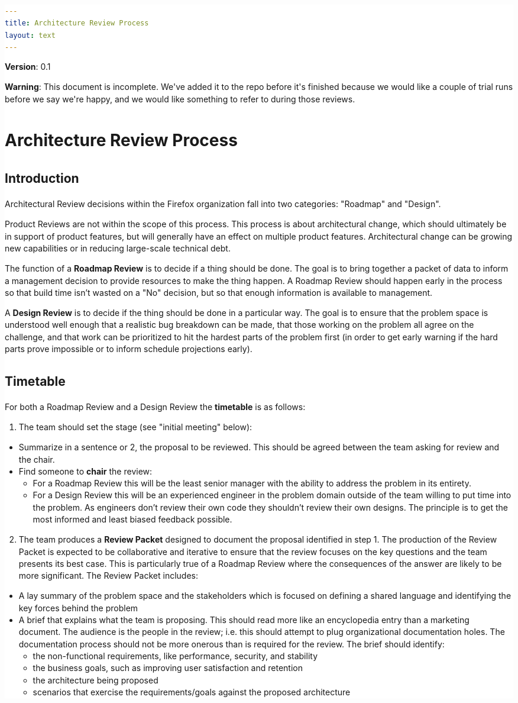 ```yaml
---
title: Architecture Review Process
layout: text
---
```


**Version**: 0.1

**Warning**: This document is incomplete. We've added it to the repo before it's finished because we would like a couple of trial runs before we say we're happy, and we would like something to refer to during those reviews.

# Architecture Review Process

## Introduction

Architectural Review decisions within the Firefox organization fall into two categories: "Roadmap" and "Design".

Product Reviews are not within the scope of this process. This process is about architectural change, which should ultimately be in support of product features, but will generally have an effect on multiple product features. Architectural change can be growing new capabilities or in reducing large-scale technical debt.

The function of a **Roadmap Review** is to decide if a thing should be done. The goal is to bring together a packet of data to inform a management decision to provide resources to make the thing happen. A Roadmap Review should happen early in the process so that build time isn’t wasted on a "No" decision, but so that enough information is available to management.

A **Design Review** is to decide if the thing should be done in a particular way. The goal is to ensure that the problem space is understood well enough that a realistic bug breakdown can be made, that those working on the problem all agree on the challenge, and that work can be prioritized to hit the hardest parts of the problem first (in order to get early warning if the hard parts prove impossible or to inform schedule projections early).

## Timetable

For both a Roadmap Review and a Design Review the **timetable** is as follows:

1. The team should set the stage (see "initial meeting" below):
  * Summarize in a sentence or 2, the proposal to be reviewed. This should be agreed between the team asking for review and the chair.
  * Find someone to **chair** the review:
    - For a Roadmap Review this will be the least senior manager with the ability to address the problem in its entirety.
    - For a Design Review this will be an experienced engineer in the problem domain outside of the team willing to put time into the problem. As engineers don’t review their own code they shouldn’t review their own designs. The principle is to get the most informed and least biased feedback possible.

2. The team produces a **Review Packet** designed to document the proposal identified in step 1. The production of the Review Packet is expected to be collaborative and iterative to ensure that the review focuses on the key questions and the team presents its best case. This is particularly true of a Roadmap Review where the consequences of the answer are likely to be more significant.
The Review Packet includes:
  * A lay summary of the problem space and the stakeholders which is focused on defining a shared language and identifying the key forces behind the problem
  * A brief that explains what the team is proposing. This should read more like an encyclopedia entry than a marketing document. The audience is the people in the review; i.e. this should attempt to plug organizational documentation holes. The documentation process should not be more onerous than is required for the review. The brief should identify:
    - the non-functional requirements, like performance, security, and stability
    - the business goals, such as improving user satisfaction and retention
    - the architecture being proposed
    - scenarios that exercise the requirements/goals against the proposed architecture